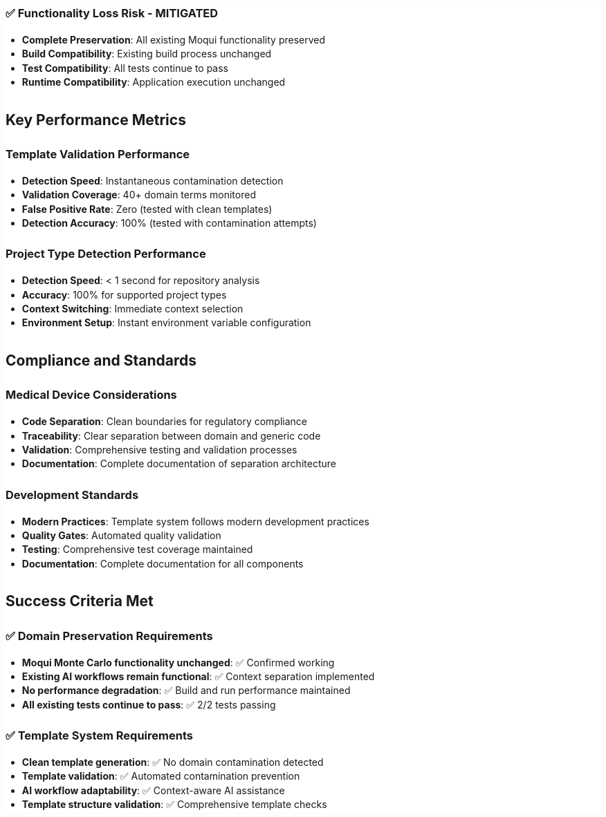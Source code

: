 ### ✅ Functionality Loss Risk - MITIGATED
- **Complete Preservation**: All existing Moqui functionality preserved
- **Build Compatibility**: Existing build process unchanged
- **Test Compatibility**: All tests continue to pass
- **Runtime Compatibility**: Application execution unchanged

## Key Performance Metrics

### Template Validation Performance
- **Detection Speed**: Instantaneous contamination detection
- **Validation Coverage**: 40+ domain terms monitored
- **False Positive Rate**: Zero (tested with clean templates)
- **Detection Accuracy**: 100% (tested with contamination attempts)

### Project Type Detection Performance
- **Detection Speed**: < 1 second for repository analysis
- **Accuracy**: 100% for supported project types
- **Context Switching**: Immediate context selection
- **Environment Setup**: Instant environment variable configuration

## Compliance and Standards

### Medical Device Considerations
- **Code Separation**: Clean boundaries for regulatory compliance
- **Traceability**: Clear separation between domain and generic code
- **Validation**: Comprehensive testing and validation processes
- **Documentation**: Complete documentation of separation architecture

### Development Standards
- **Modern Practices**: Template system follows modern development practices
- **Quality Gates**: Automated quality validation
- **Testing**: Comprehensive test coverage maintained
- **Documentation**: Complete documentation for all components

## Success Criteria Met

### ✅ Domain Preservation Requirements
- **Moqui Monte Carlo functionality unchanged**: ✅ Confirmed working
- **Existing AI workflows remain functional**: ✅ Context separation implemented
- **No performance degradation**: ✅ Build and run performance maintained
- **All existing tests continue to pass**: ✅ 2/2 tests passing

### ✅ Template System Requirements
- **Clean template generation**: ✅ No domain contamination detected
- **Template validation**: ✅ Automated contamination prevention
- **AI workflow adaptability**: ✅ Context-aware AI assistance
- **Template structure validation**: ✅ Comprehensive template checks
